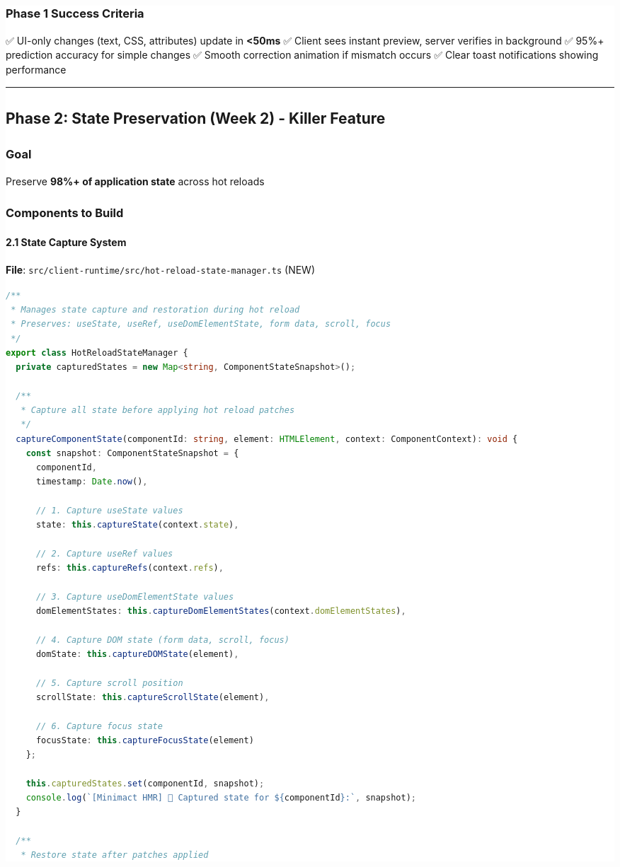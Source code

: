 
### Phase 1 Success Criteria

✅ UI-only changes (text, CSS, attributes) update in **<50ms**
✅ Client sees instant preview, server verifies in background
✅ 95%+ prediction accuracy for simple changes
✅ Smooth correction animation if mismatch occurs
✅ Clear toast notifications showing performance

---

## Phase 2: State Preservation (Week 2) - Killer Feature

### Goal
Preserve **98%+ of application state** across hot reloads

### Components to Build

#### 2.1 State Capture System

**File**: `src/client-runtime/src/hot-reload-state-manager.ts` (NEW)

```typescript
/**
 * Manages state capture and restoration during hot reload
 * Preserves: useState, useRef, useDomElementState, form data, scroll, focus
 */
export class HotReloadStateManager {
  private capturedStates = new Map<string, ComponentStateSnapshot>();

  /**
   * Capture all state before applying hot reload patches
   */
  captureComponentState(componentId: string, element: HTMLElement, context: ComponentContext): void {
    const snapshot: ComponentStateSnapshot = {
      componentId,
      timestamp: Date.now(),

      // 1. Capture useState values
      state: this.captureState(context.state),

      // 2. Capture useRef values
      refs: this.captureRefs(context.refs),

      // 3. Capture useDomElementState values
      domElementStates: this.captureDomElementStates(context.domElementStates),

      // 4. Capture DOM state (form data, scroll, focus)
      domState: this.captureDOMState(element),

      // 5. Capture scroll position
      scrollState: this.captureScrollState(element),

      // 6. Capture focus state
      focusState: this.captureFocusState(element)
    };

    this.capturedStates.set(componentId, snapshot);
    console.log(`[Minimact HMR] 📸 Captured state for ${componentId}:`, snapshot);
  }

  /**
   * Restore state after patches applied
```